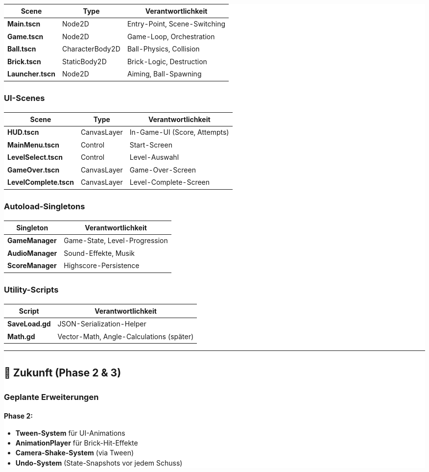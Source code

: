 | Scene | Type | Verantwortlichkeit |
|-------|------|-------------------|
| **Main.tscn** | Node2D | Entry-Point, Scene-Switching |
| **Game.tscn** | Node2D | Game-Loop, Orchestration |
| **Ball.tscn** | CharacterBody2D | Ball-Physics, Collision |
| **Brick.tscn** | StaticBody2D | Brick-Logic, Destruction |
| **Launcher.tscn** | Node2D | Aiming, Ball-Spawning |

### UI-Scenes

| Scene | Type | Verantwortlichkeit |
|-------|------|-------------------|
| **HUD.tscn** | CanvasLayer | In-Game-UI (Score, Attempts) |
| **MainMenu.tscn** | Control | Start-Screen |
| **LevelSelect.tscn** | Control | Level-Auswahl |
| **GameOver.tscn** | CanvasLayer | Game-Over-Screen |
| **LevelComplete.tscn** | CanvasLayer | Level-Complete-Screen |

### Autoload-Singletons

| Singleton | Verantwortlichkeit |
|-----------|-------------------|
| **GameManager** | Game-State, Level-Progression |
| **AudioManager** | Sound-Effekte, Musik |
| **ScoreManager** | Highscore-Persistence |

### Utility-Scripts

| Script | Verantwortlichkeit |
|--------|-------------------|
| **SaveLoad.gd** | JSON-Serialization-Helper |
| **Math.gd** | Vector-Math, Angle-Calculations (später) |

---

## 🔮 Zukunft (Phase 2 & 3)

### Geplante Erweiterungen

**Phase 2:**
- **Tween-System** für UI-Animations
- **AnimationPlayer** für Brick-Hit-Effekte
- **Camera-Shake-System** (via Tween)
- **Undo-System** (State-Snapshots vor jedem Schuss)
